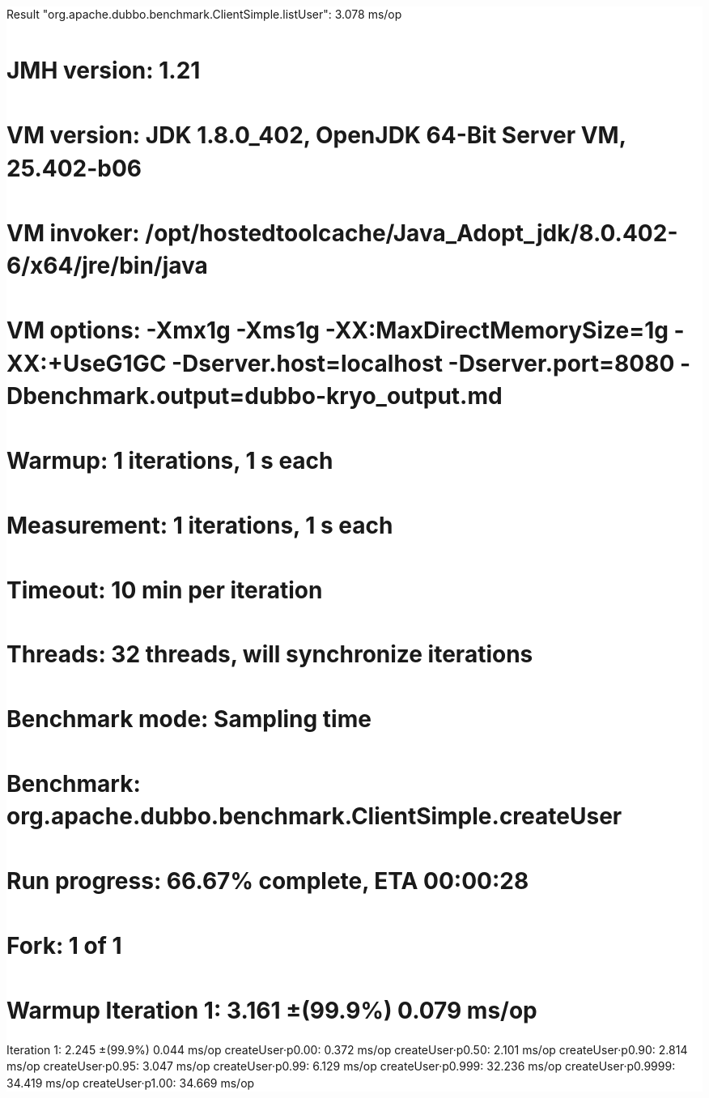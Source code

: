 
Result "org.apache.dubbo.benchmark.ClientSimple.listUser":
  3.078 ms/op


# JMH version: 1.21
# VM version: JDK 1.8.0_402, OpenJDK 64-Bit Server VM, 25.402-b06
# VM invoker: /opt/hostedtoolcache/Java_Adopt_jdk/8.0.402-6/x64/jre/bin/java
# VM options: -Xmx1g -Xms1g -XX:MaxDirectMemorySize=1g -XX:+UseG1GC -Dserver.host=localhost -Dserver.port=8080 -Dbenchmark.output=dubbo-kryo_output.md
# Warmup: 1 iterations, 1 s each
# Measurement: 1 iterations, 1 s each
# Timeout: 10 min per iteration
# Threads: 32 threads, will synchronize iterations
# Benchmark mode: Sampling time
# Benchmark: org.apache.dubbo.benchmark.ClientSimple.createUser

# Run progress: 66.67% complete, ETA 00:00:28
# Fork: 1 of 1
# Warmup Iteration   1: 3.161 ±(99.9%) 0.079 ms/op
Iteration   1: 2.245 ±(99.9%) 0.044 ms/op
                 createUser·p0.00:   0.372 ms/op
                 createUser·p0.50:   2.101 ms/op
                 createUser·p0.90:   2.814 ms/op
                 createUser·p0.95:   3.047 ms/op
                 createUser·p0.99:   6.129 ms/op
                 createUser·p0.999:  32.236 ms/op
                 createUser·p0.9999: 34.419 ms/op
                 createUser·p1.00:   34.669 ms/op
